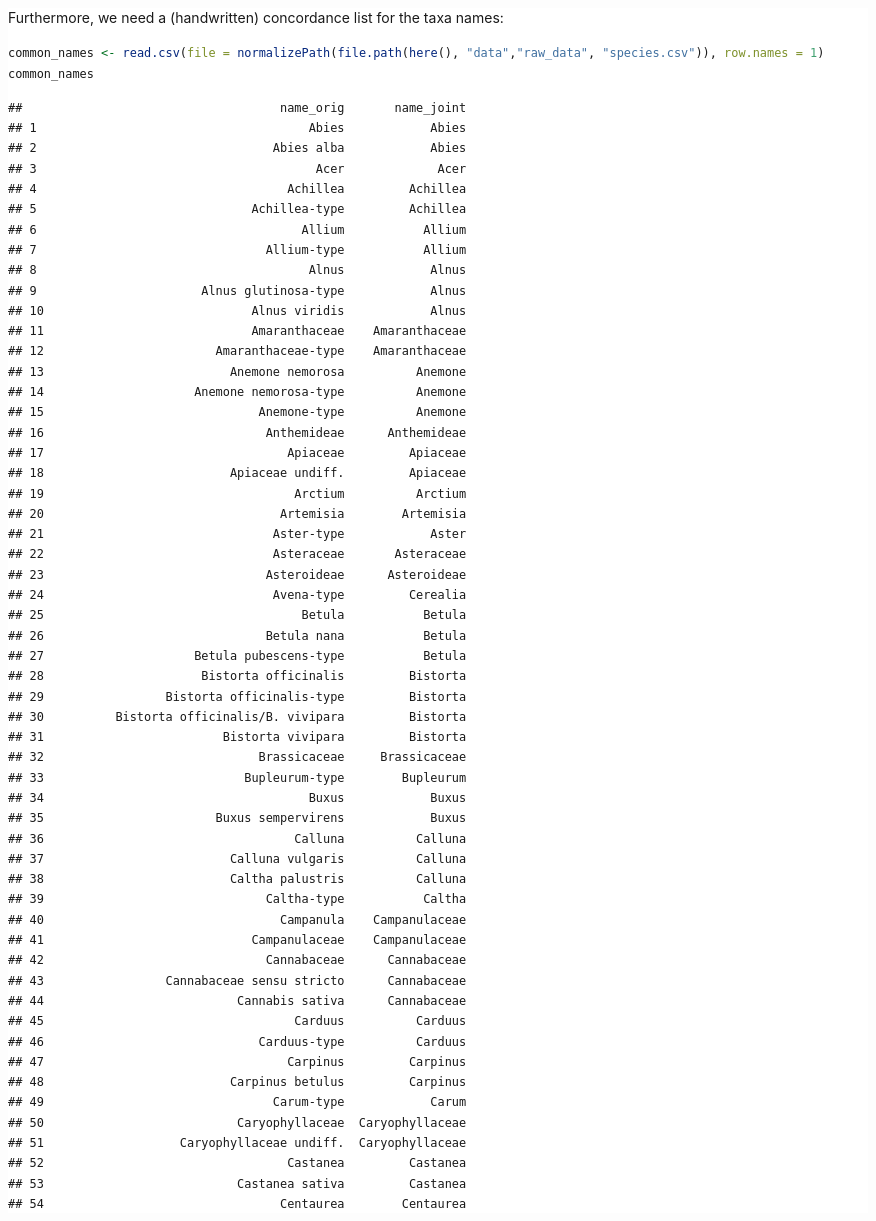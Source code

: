 Furthermore, we need a (handwritten) concordance list for the taxa names:


```r
common_names <- read.csv(file = normalizePath(file.path(here(), "data","raw_data", "species.csv")), row.names = 1)
common_names
```

```
##                                    name_orig       name_joint
## 1                                      Abies            Abies
## 2                                 Abies alba            Abies
## 3                                       Acer             Acer
## 4                                   Achillea         Achillea
## 5                              Achillea-type         Achillea
## 6                                     Allium           Allium
## 7                                Allium-type           Allium
## 8                                      Alnus            Alnus
## 9                       Alnus glutinosa-type            Alnus
## 10                             Alnus viridis            Alnus
## 11                             Amaranthaceae    Amaranthaceae
## 12                        Amaranthaceae-type    Amaranthaceae
## 13                          Anemone nemorosa          Anemone
## 14                     Anemone nemorosa-type          Anemone
## 15                              Anemone-type          Anemone
## 16                               Anthemideae      Anthemideae
## 17                                  Apiaceae         Apiaceae
## 18                          Apiaceae undiff.         Apiaceae
## 19                                   Arctium          Arctium
## 20                                 Artemisia        Artemisia
## 21                                Aster-type            Aster
## 22                                Asteraceae       Asteraceae
## 23                               Asteroideae      Asteroideae
## 24                                Avena-type         Cerealia
## 25                                    Betula           Betula
## 26                               Betula nana           Betula
## 27                     Betula pubescens-type           Betula
## 28                      Bistorta officinalis         Bistorta
## 29                 Bistorta officinalis-type         Bistorta
## 30          Bistorta officinalis/B. vivipara         Bistorta
## 31                         Bistorta vivipara         Bistorta
## 32                              Brassicaceae     Brassicaceae
## 33                            Bupleurum-type        Bupleurum
## 34                                     Buxus            Buxus
## 35                        Buxus sempervirens            Buxus
## 36                                   Calluna          Calluna
## 37                          Calluna vulgaris          Calluna
## 38                          Caltha palustris          Calluna
## 39                               Caltha-type           Caltha
## 40                                 Campanula    Campanulaceae
## 41                             Campanulaceae    Campanulaceae
## 42                               Cannabaceae      Cannabaceae
## 43                 Cannabaceae sensu stricto      Cannabaceae
## 44                           Cannabis sativa      Cannabaceae
## 45                                   Carduus          Carduus
## 46                              Carduus-type          Carduus
## 47                                  Carpinus         Carpinus
## 48                          Carpinus betulus         Carpinus
## 49                                Carum-type            Carum
## 50                           Caryophyllaceae  Caryophyllaceae
## 51                   Caryophyllaceae undiff.  Caryophyllaceae
## 52                                  Castanea         Castanea
## 53                           Castanea sativa         Castanea
## 54                                 Centaurea        Centaurea
```